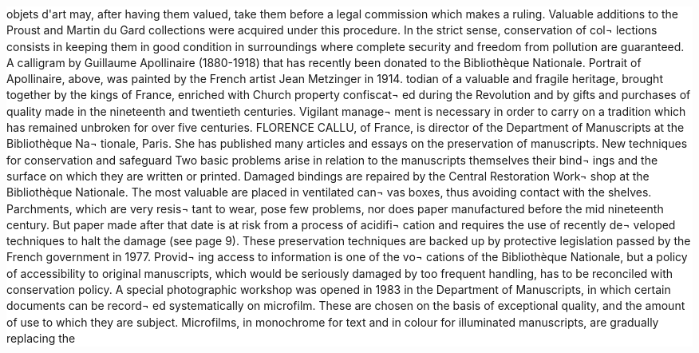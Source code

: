 objets d'art may, after having them valued,
take them before a legal commission which
makes a ruling. Valuable additions to the
Proust and Martin du Gard collections
were acquired under this procedure.
In the strict sense, conservation of col¬
lections consists in keeping them in good
condition in surroundings where complete
security and freedom from pollution are
guaranteed.
A calligram by Guillaume Apollinaire
(1880-1918) that has recently been donated to
the Bibliothèque Nationale. Portrait of
Apollinaire, above, was painted by the French
artist Jean Metzinger in 1914.
todian of a valuable and fragile heritage,
brought together by the kings of France,
enriched with Church property confiscat¬
ed during the Revolution and by gifts and
purchases of quality made in the nineteenth
and twentieth centuries. Vigilant manage¬
ment is necessary in order to carry on a
tradition which has remained unbroken for
over five centuries.
FLORENCE CALLU, of France, is director of the
Department of Manuscripts at the Bibliothèque Na¬
tionale, Paris. She has published many articles and
essays on the preservation of manuscripts.
New techniques for
conservation and safeguard
Two basic problems arise in relation
to the manuscripts themselves their bind¬
ings and the surface on which they are
written or printed. Damaged bindings are
repaired by the Central Restoration Work¬
shop at the Bibliothèque Nationale. The
most valuable are placed in ventilated can¬
vas boxes, thus avoiding contact with the
shelves. Parchments, which are very resis¬
tant to wear, pose few problems, nor does
paper manufactured before the mid
nineteenth century. But paper made after
that date is at risk from a process of acidifi¬
cation and requires the use of recently de¬
veloped techniques to halt the damage (see
page 9).
These preservation techniques are
backed up by protective legislation passed
by the French government in 1977. Provid¬
ing access to information is one of the vo¬
cations of the Bibliothèque Nationale, but
a policy of accessibility to original
manuscripts, which would be seriously
damaged by too frequent handling, has to
be reconciled with conservation policy. A
special photographic workshop was opened
in 1983 in the Department of Manuscripts,
in which certain documents can be record¬
ed systematically on microfilm. These are
chosen on the basis of exceptional quality,
and the amount of use to which they are
subject. Microfilms, in monochrome for
text and in colour for illuminated
manuscripts, are gradually replacing the